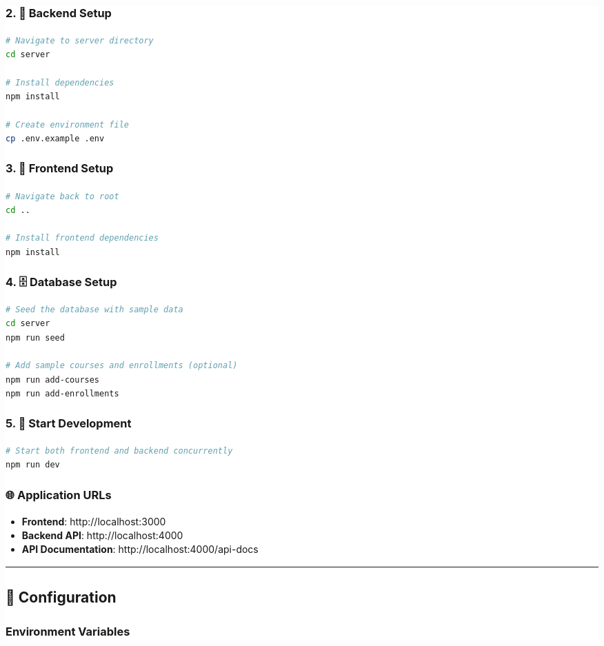 ### 2. 🔧 Backend Setup

```bash
# Navigate to server directory
cd server

# Install dependencies
npm install

# Create environment file
cp .env.example .env
```

### 3. 🎨 Frontend Setup

```bash
# Navigate back to root
cd ..

# Install frontend dependencies  
npm install
```

### 4. 🗄️ Database Setup

```bash
# Seed the database with sample data
cd server
npm run seed

# Add sample courses and enrollments (optional)
npm run add-courses
npm run add-enrollments
```

### 5. 🚀 Start Development

```bash
# Start both frontend and backend concurrently
npm run dev
```

### 🌐 Application URLs

- **Frontend**: http://localhost:3000
- **Backend API**: http://localhost:4000
- **API Documentation**: http://localhost:4000/api-docs

---

## 🔧 Configuration

### Environment Variables
